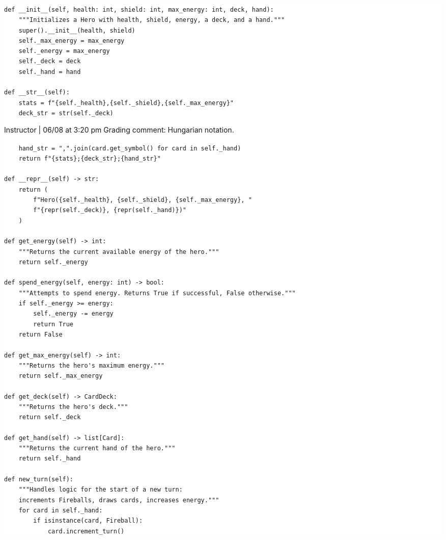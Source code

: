     def __init__(self, health: int, shield: int, max_energy: int, deck, hand):
        """Initializes a Hero with health, shield, energy, a deck, and a hand."""
        super().__init__(health, shield)
        self._max_energy = max_energy
        self._energy = max_energy
        self._deck = deck
        self._hand = hand

    def __str__(self):
        stats = f"{self._health},{self._shield},{self._max_energy}"
        deck_str = str(self._deck)
Instructor
| 06/08 at 3:20 pm
Grading comment:
Hungarian notation.

        hand_str = ",".join(card.get_symbol() for card in self._hand)
        return f"{stats};{deck_str};{hand_str}"

    def __repr__(self) -> str:
        return (
            f"Hero({self._health}, {self._shield}, {self._max_energy}, "
            f"{repr(self._deck)}, {repr(self._hand)})"
        )

    def get_energy(self) -> int:
        """Returns the current available energy of the hero."""
        return self._energy

    def spend_energy(self, energy: int) -> bool:
        """Attempts to spend energy. Returns True if successful, False otherwise."""
        if self._energy >= energy:
            self._energy -= energy
            return True
        return False

    def get_max_energy(self) -> int:
        """Returns the hero's maximum energy."""
        return self._max_energy

    def get_deck(self) -> CardDeck:
        """Returns the hero's deck."""
        return self._deck

    def get_hand(self) -> list[Card]:
        """Returns the current hand of the hero."""
        return self._hand

    def new_turn(self):
        """Handles logic for the start of a new turn:
        increments Fireballs, draws cards, increases energy."""
        for card in self._hand:
            if isinstance(card, Fireball):
                card.increment_turn()
